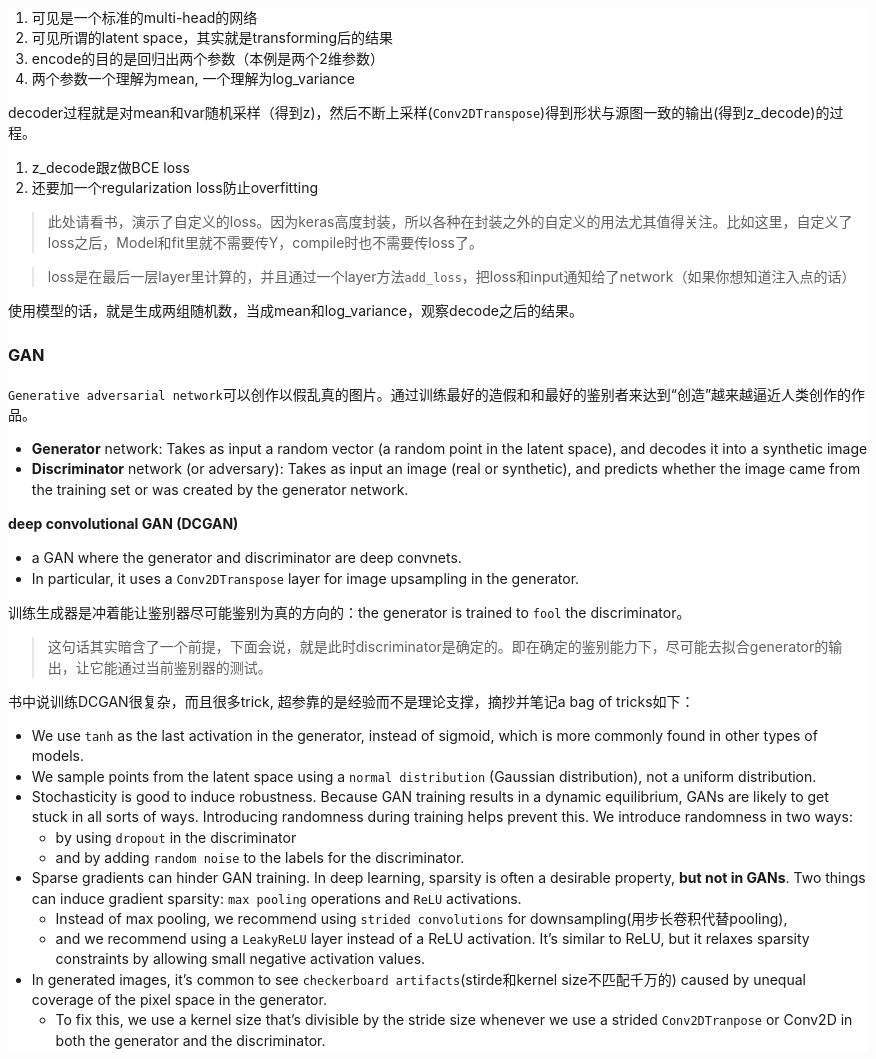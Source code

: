 1. 可见是一个标准的multi-head的网络
2. 可见所谓的latent space，其实就是transforming后的结果
3. encode的目的是回归出两个参数（本例是两个2维参数）
4. 两个参数一个理解为mean, 一个理解为log_variance

decoder过程就是对mean和var随机采样（得到z)，然后不断上采样(`Conv2DTranspose`)得到形状与源图一致的输出(得到z_decode)的过程。

1. z_decode跟z做BCE loss
2. 还要加一个regularization loss防止overfitting

> 此处请看书，演示了自定义的loss。因为keras高度封装，所以各种在封装之外的自定义的用法尤其值得关注。比如这里，自定义了loss之后，Model和fit里就不需要传Y，compile时也不需要传loss了。

> loss是在最后一层layer里计算的，并且通过一个layer方法`add_loss`，把loss和input通知给了network（如果你想知道注入点的话）

使用模型的话，就是生成两组随机数，当成mean和log_variance，观察decode之后的结果。

### GAN

`Generative adversarial network`可以创作以假乱真的图片。通过训练最好的造假和和最好的鉴别者来达到“创造”越来越逼近人类创作的作品。

* **Generator** network: Takes as input a random vector (a random point in the latent space), and decodes it into a synthetic image
* **Discriminator** network (or adversary): Takes as input an image (real or synthetic), and predicts whether the image came from the training set or was created by the generator network.

**deep convolutional GAN (DCGAN)**

* a GAN where the generator and discriminator are deep convnets. 
* In particular, it uses a `Conv2DTranspose` layer for image upsampling in the generator.

训练生成器是冲着能让鉴别器尽可能鉴别为真的方向的：the generator is trained to `fool` the discriminator。
> 这句话其实暗含了一个前提，下面会说，就是此时discriminator是确定的。即在确定的鉴别能力下，尽可能去拟合generator的输出，让它能通过当前鉴别器的测试。

书中说训练DCGAN很复杂，而且很多trick, 超参靠的是经验而不是理论支撑，摘抄并笔记a bag of tricks如下：

* We use `tanh` as the last activation in the generator, instead of sigmoid, which is more commonly found in other types of models.
* We sample points from the latent space using a `normal distribution` (Gaussian distribution), not a uniform distribution.
* Stochasticity is good to induce robustness. Because GAN training results in a dynamic equilibrium, GANs are likely to get stuck in all sorts of ways. Introducing randomness during training helps prevent this. We introduce randomness in two ways: 
    * by using `dropout` in the discriminator 
    * and by adding `random noise` to the labels for the discriminator.
* Sparse gradients can hinder GAN training. In deep learning, sparsity is often a desirable property, **but not in GANs**. Two things can induce gradient sparsity: `max pooling` operations and `ReLU` activations. 
    * Instead of max pooling, we recommend using `strided convolutions` for downsampling(用步长卷积代替pooling), 
    * and we recommend using a `LeakyReLU` layer instead of a ReLU activation. It’s similar to ReLU, but it relaxes sparsity constraints by allowing small negative activation values.
* In generated images, it’s common to see `checkerboard artifacts`(stirde和kernel size不匹配千万的) caused by unequal coverage of the pixel space in the generator. 
    * To fix this, we use a kernel size that’s divisible by the stride size whenever we use a strided `Conv2DTranpose` or Conv2D in both the generator and the discriminator.

